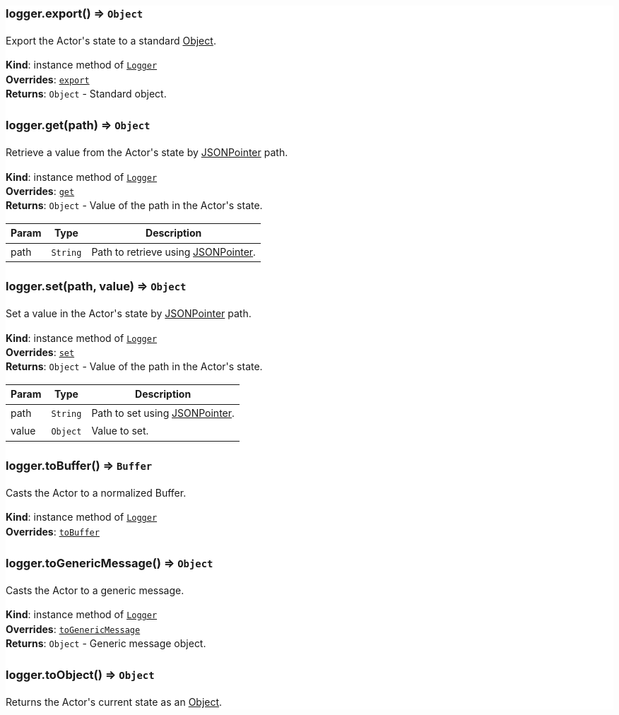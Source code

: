 ### logger.export() ⇒ <code>Object</code>
Export the Actor's state to a standard [Object](Object).

**Kind**: instance method of [<code>Logger</code>](#Logger)  
**Overrides**: [<code>export</code>](#Actor+export)  
**Returns**: <code>Object</code> - Standard object.  
<a name="Actor+get"></a>

### logger.get(path) ⇒ <code>Object</code>
Retrieve a value from the Actor's state by [JSONPointer](JSONPointer) path.

**Kind**: instance method of [<code>Logger</code>](#Logger)  
**Overrides**: [<code>get</code>](#Actor+get)  
**Returns**: <code>Object</code> - Value of the path in the Actor's state.  

| Param | Type | Description |
| --- | --- | --- |
| path | <code>String</code> | Path to retrieve using [JSONPointer](JSONPointer). |

<a name="Actor+set"></a>

### logger.set(path, value) ⇒ <code>Object</code>
Set a value in the Actor's state by [JSONPointer](JSONPointer) path.

**Kind**: instance method of [<code>Logger</code>](#Logger)  
**Overrides**: [<code>set</code>](#Actor+set)  
**Returns**: <code>Object</code> - Value of the path in the Actor's state.  

| Param | Type | Description |
| --- | --- | --- |
| path | <code>String</code> | Path to set using [JSONPointer](JSONPointer). |
| value | <code>Object</code> | Value to set. |

<a name="Actor+toBuffer"></a>

### logger.toBuffer() ⇒ <code>Buffer</code>
Casts the Actor to a normalized Buffer.

**Kind**: instance method of [<code>Logger</code>](#Logger)  
**Overrides**: [<code>toBuffer</code>](#Actor+toBuffer)  
<a name="Actor+toGenericMessage"></a>

### logger.toGenericMessage() ⇒ <code>Object</code>
Casts the Actor to a generic message.

**Kind**: instance method of [<code>Logger</code>](#Logger)  
**Overrides**: [<code>toGenericMessage</code>](#Actor+toGenericMessage)  
**Returns**: <code>Object</code> - Generic message object.  
<a name="Actor+toObject"></a>

### logger.toObject() ⇒ <code>Object</code>
Returns the Actor's current state as an [Object](Object).
